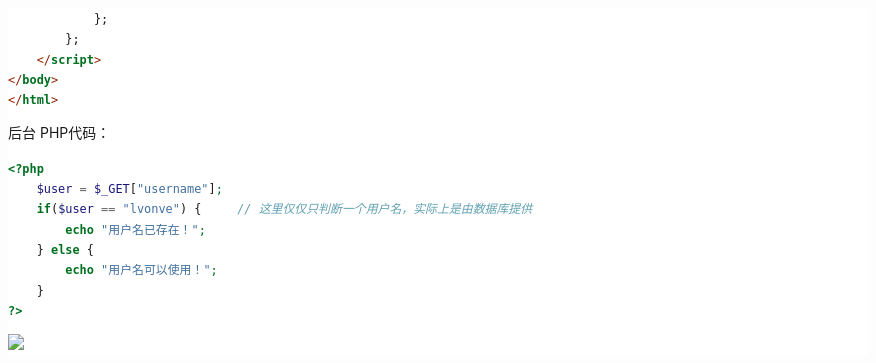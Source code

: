 ```html
            };
        };
    </script>
</body>
</html>
```

后台 PHP代码：

```php
<?php
    $user = $_GET["username"];
    if($user == "lvonve") {     // 这里仅仅只判断一个用户名，实际上是由数据库提供
        echo "用户名已存在！";
    } else {
        echo "用户名可以使用！";
    }
?>
```



![](https://github.com/Daotin/pic/raw/master/fgx.png)